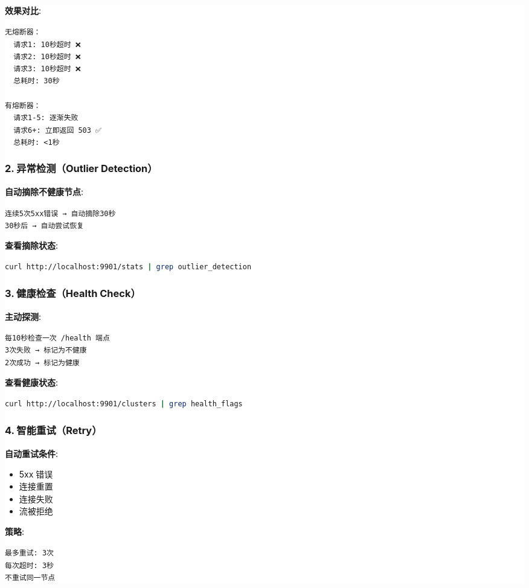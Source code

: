 
**效果对比**:
```
无熔断器：
  请求1: 10秒超时 ❌
  请求2: 10秒超时 ❌
  请求3: 10秒超时 ❌
  总耗时: 30秒

有熔断器：
  请求1-5: 逐渐失败
  请求6+: 立即返回 503 ✅
  总耗时: <1秒
```

### 2. 异常检测（Outlier Detection）

**自动摘除不健康节点**:
```
连续5次5xx错误 → 自动摘除30秒
30秒后 → 自动尝试恢复
```

**查看摘除状态**:
```bash
curl http://localhost:9901/stats | grep outlier_detection
```

### 3. 健康检查（Health Check）

**主动探测**:
```
每10秒检查一次 /health 端点
3次失败 → 标记为不健康
2次成功 → 标记为健康
```

**查看健康状态**:
```bash
curl http://localhost:9901/clusters | grep health_flags
```

### 4. 智能重试（Retry）

**自动重试条件**:
- 5xx 错误
- 连接重置
- 连接失败
- 流被拒绝

**策略**:
```
最多重试: 3次
每次超时: 3秒
不重试同一节点
```

